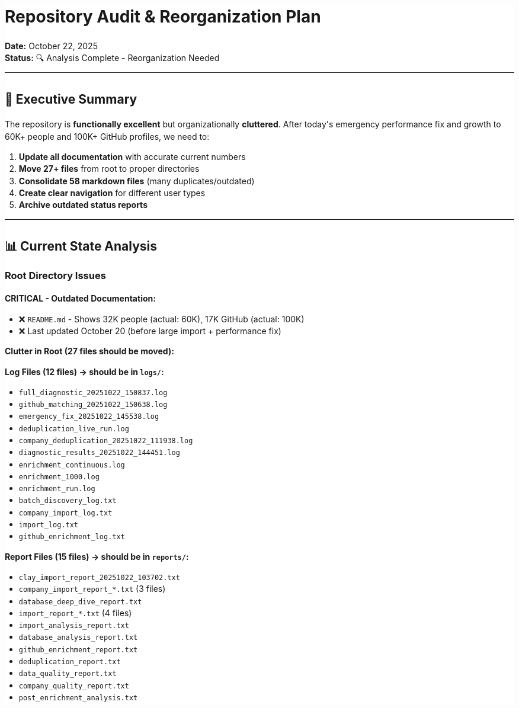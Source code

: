 # Repository Audit & Reorganization Plan
**Date:** October 22, 2025  
**Status:** 🔍 Analysis Complete - Reorganization Needed

---

## 🎯 Executive Summary

The repository is **functionally excellent** but organizationally **cluttered**. After today's emergency performance fix and growth to 60K+ people and 100K+ GitHub profiles, we need to:

1. **Update all documentation** with accurate current numbers
2. **Move 27+ files** from root to proper directories
3. **Consolidate 58 markdown files** (many duplicates/outdated)
4. **Create clear navigation** for different user types
5. **Archive outdated status reports**

---

## 📊 Current State Analysis

### Root Directory Issues

**CRITICAL - Outdated Documentation:**
- ❌ `README.md` - Shows 32K people (actual: 60K), 17K GitHub (actual: 100K)
- ❌ Last updated October 20 (before large import + performance fix)

**Clutter in Root (27 files should be moved):**

**Log Files (12 files) → should be in `logs/`:**
- `full_diagnostic_20251022_150837.log`
- `github_matching_20251022_150638.log`
- `emergency_fix_20251022_145538.log`
- `deduplication_live_run.log`
- `company_deduplication_20251022_111938.log`
- `diagnostic_results_20251022_144451.log`
- `enrichment_continuous.log`
- `enrichment_1000.log`
- `enrichment_run.log`
- `batch_discovery_log.txt`
- `company_import_log.txt`
- `import_log.txt`
- `github_enrichment_log.txt`

**Report Files (15 files) → should be in `reports/`:**
- `clay_import_report_20251022_103702.txt`
- `company_import_report_*.txt` (3 files)
- `database_deep_dive_report.txt`
- `import_report_*.txt` (4 files)
- `import_analysis_report.txt`
- `database_analysis_report.txt`
- `github_enrichment_report.txt`
- `deduplication_report.txt`
- `data_quality_report.txt`
- `company_quality_report.txt`
- `post_enrichment_analysis.txt`
